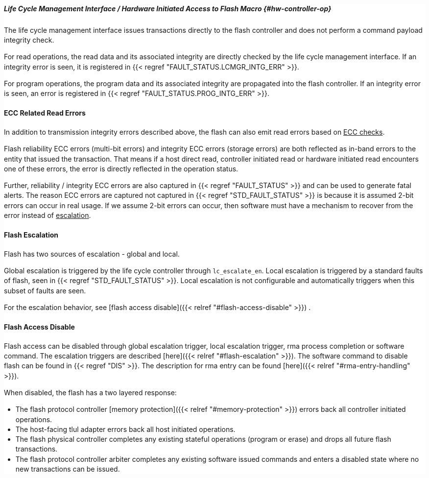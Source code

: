 ##### Life Cycle Management Interface / Hardware Initiated Access to Flash Macro {#hw-controller-op}
The life cycle management interface issues transactions directly to the flash controller and does not perform a command payload integrity check.

For read operations, the read data and its associated integrity are directly checked by the life cycle management interface.
If an integrity error is seen, it is registered in {{< regref "FAULT_STATUS.LCMGR_INTG_ERR" >}}.

For program operations, the program data and its associated integrity are propagated into the flash controller.
If an integrity error is seen, an error is registered in {{< regref "FAULT_STATUS.PROG_INTG_ERR" >}}.

#### ECC Related Read Errors

In addition to transmission integrity errors described above, the flash can also emit read errors based on [ECC checks](#flash-ecc).

Flash reliability ECC errors (multi-bit errors) and integrity ECC errors (storage errors) are both reflected as in-band errors to the entity that issued the transaction.
That means if a host direct read, controller initiated read or hardware initiated read encounters one of these errors, the error is directly reflected in the operation status.

Further, reliability / integrity ECC errors are also captured in {{< regref "FAULT_STATUS" >}} and can be used to generate fatal alerts.
The reason ECC errors are captured not captured in {{< regref "STD_FAULT_STATUS" >}} is because it is assumed 2-bit errors can occur in real usage.
If we assume 2-bit errors can occur, then software must have a mechanism to recover from the error instead of [escalation](#flash-escalation).

#### Flash Escalation

Flash has two sources of escalation - global and local.

Global escalation is triggered by the life cycle controller through `lc_escalate_en`.
Local escalation is triggered by a standard faults of flash, seen in {{< regref "STD_FAULT_STATUS" >}}.
Local escalation is not configurable and automatically triggers when this subset of faults are seen.

For the escalation behavior, see [flash access disable]({{< relref "#flash-access-disable" >}}) .

#### Flash Access Disable

Flash access can be disabled through global escalation trigger, local escalation trigger, rma process completion or software command.
The escalation triggers are described [here]({{< relref "#flash-escalation" >}}).
The software command to disable flash can be found in {{< regref "DIS" >}}.
The description for rma entry can be found [here]({{< relref "#rma-entry-handling" >}}).

When disabled, the flash has a two layered response:
- The flash protocol controller [memory protection]({{< relref "#memory-protection" >}}) errors back all controller initiated operations.
- The host-facing tlul adapter errors back all host initiated operations.
- The flash physical controller completes any existing stateful operations (program or erase) and drops all future flash transactions.
- The flash protocol controller arbiter completes any existing software issued commands and enters a disabled state where no new transactions can be issued.
